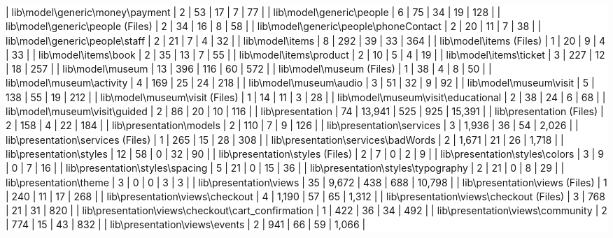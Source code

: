 | lib\\model\\generic\\money\\payment | 2 | 53 | 17 | 7 | 77 |
| lib\\model\\generic\\people | 6 | 75 | 34 | 19 | 128 |
| lib\\model\\generic\\people (Files) | 2 | 34 | 16 | 8 | 58 |
| lib\\model\\generic\\people\\phoneContact | 2 | 20 | 11 | 7 | 38 |
| lib\\model\\generic\\people\\staff | 2 | 21 | 7 | 4 | 32 |
| lib\\model\\items | 8 | 292 | 39 | 33 | 364 |
| lib\\model\\items (Files) | 1 | 20 | 9 | 4 | 33 |
| lib\\model\\items\\book | 2 | 35 | 13 | 7 | 55 |
| lib\\model\\items\\product | 2 | 10 | 5 | 4 | 19 |
| lib\\model\\items\\ticket | 3 | 227 | 12 | 18 | 257 |
| lib\\model\\museum | 13 | 396 | 116 | 60 | 572 |
| lib\\model\\museum (Files) | 1 | 38 | 4 | 8 | 50 |
| lib\\model\\museum\\activity | 4 | 169 | 25 | 24 | 218 |
| lib\\model\\museum\\audio | 3 | 51 | 32 | 9 | 92 |
| lib\\model\\museum\\visit | 5 | 138 | 55 | 19 | 212 |
| lib\\model\\museum\\visit (Files) | 1 | 14 | 11 | 3 | 28 |
| lib\\model\\museum\\visit\\educational | 2 | 38 | 24 | 6 | 68 |
| lib\\model\\museum\\visit\\guided | 2 | 86 | 20 | 10 | 116 |
| lib\\presentation | 74 | 13,941 | 525 | 925 | 15,391 |
| lib\\presentation (Files) | 2 | 158 | 4 | 22 | 184 |
| lib\\presentation\\models | 2 | 110 | 7 | 9 | 126 |
| lib\\presentation\\services | 3 | 1,936 | 36 | 54 | 2,026 |
| lib\\presentation\\services (Files) | 1 | 265 | 15 | 28 | 308 |
| lib\\presentation\\services\\badWords | 2 | 1,671 | 21 | 26 | 1,718 |
| lib\\presentation\\styles | 12 | 58 | 0 | 32 | 90 |
| lib\\presentation\\styles (Files) | 2 | 7 | 0 | 2 | 9 |
| lib\\presentation\\styles\\colors | 3 | 9 | 0 | 7 | 16 |
| lib\\presentation\\styles\\spacing | 5 | 21 | 0 | 15 | 36 |
| lib\\presentation\\styles\\typography | 2 | 21 | 0 | 8 | 29 |
| lib\\presentation\\theme | 3 | 0 | 0 | 3 | 3 |
| lib\\presentation\\views | 35 | 9,672 | 438 | 688 | 10,798 |
| lib\\presentation\\views (Files) | 1 | 240 | 11 | 17 | 268 |
| lib\\presentation\\views\\checkout | 4 | 1,190 | 57 | 65 | 1,312 |
| lib\\presentation\\views\\checkout (Files) | 3 | 768 | 21 | 31 | 820 |
| lib\\presentation\\views\\checkout\\cart_confirmation | 1 | 422 | 36 | 34 | 492 |
| lib\\presentation\\views\\community | 2 | 774 | 15 | 43 | 832 |
| lib\\presentation\\views\\events | 2 | 941 | 66 | 59 | 1,066 |